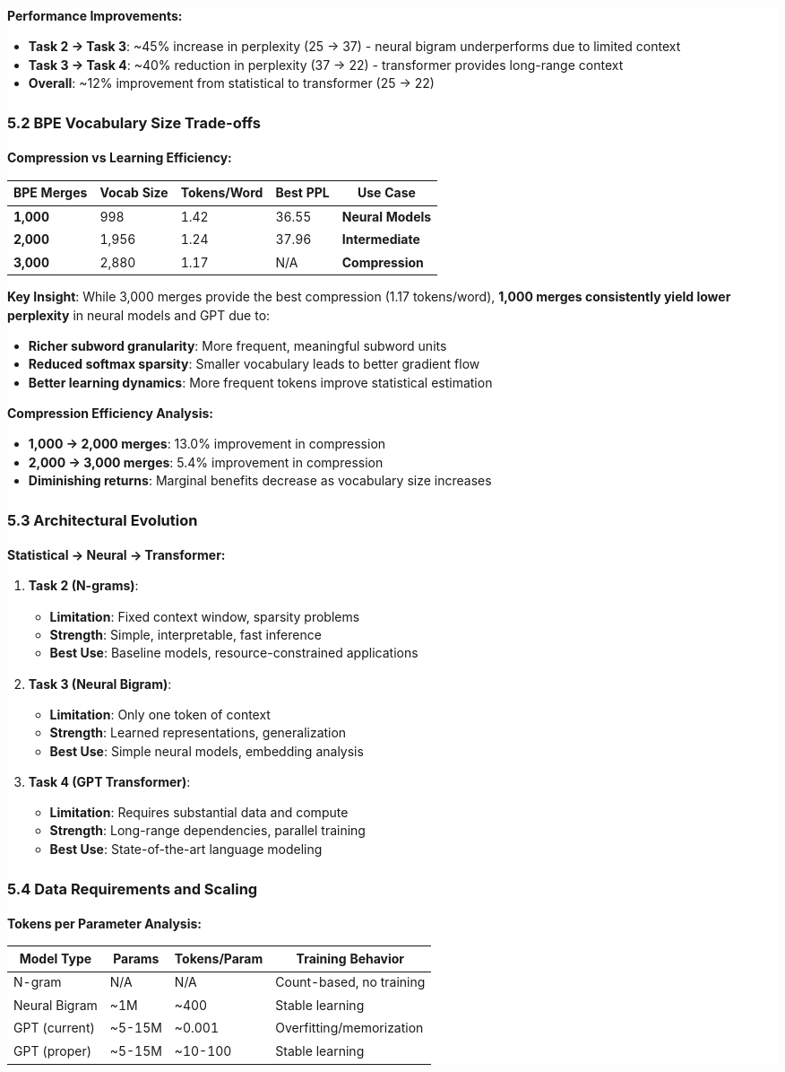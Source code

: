 **Performance Improvements:**
- **Task 2 → Task 3**: ~45% increase in perplexity (25 → 37) - neural bigram underperforms due to limited context
- **Task 3 → Task 4**: ~40% reduction in perplexity (37 → 22) - transformer provides long-range context
- **Overall**: ~12% improvement from statistical to transformer (25 → 22)

### 5.2 BPE Vocabulary Size Trade-offs

**Compression vs Learning Efficiency:**

| BPE Merges | Vocab Size | Tokens/Word | Best PPL | Use Case |
|------------|------------|-------------|----------|----------|
| **1,000** | 998 | 1.42 | 36.55 | **Neural Models** |
| **2,000** | 1,956 | 1.24 | 37.96 | **Intermediate** |
| **3,000** | 2,880 | 1.17 | N/A | **Compression** |

**Key Insight**: While 3,000 merges provide the best compression (1.17 tokens/word), **1,000 merges consistently yield lower perplexity** in neural models and GPT due to:
- **Richer subword granularity**: More frequent, meaningful subword units
- **Reduced softmax sparsity**: Smaller vocabulary leads to better gradient flow
- **Better learning dynamics**: More frequent tokens improve statistical estimation

**Compression Efficiency Analysis:**
- **1,000 → 2,000 merges**: 13.0% improvement in compression
- **2,000 → 3,000 merges**: 5.4% improvement in compression  
- **Diminishing returns**: Marginal benefits decrease as vocabulary size increases

### 5.3 Architectural Evolution

**Statistical → Neural → Transformer:**

1. **Task 2 (N-grams)**: 
   - **Limitation**: Fixed context window, sparsity problems
   - **Strength**: Simple, interpretable, fast inference
   - **Best Use**: Baseline models, resource-constrained applications

2. **Task 3 (Neural Bigram)**:
   - **Limitation**: Only one token of context
   - **Strength**: Learned representations, generalization
   - **Best Use**: Simple neural models, embedding analysis

3. **Task 4 (GPT Transformer)**:
   - **Limitation**: Requires substantial data and compute
   - **Strength**: Long-range dependencies, parallel training
   - **Best Use**: State-of-the-art language modeling

### 5.4 Data Requirements and Scaling

**Tokens per Parameter Analysis:**

| Model Type | Params | Tokens/Param | Training Behavior |
|------------|--------|--------------|-------------------|
| N-gram | N/A | N/A | Count-based, no training |
| Neural Bigram | ~1M | ~400 | Stable learning |
| GPT (current) | ~5-15M | ~0.001 | Overfitting/memorization |
| GPT (proper) | ~5-15M | ~10-100 | Stable learning |
